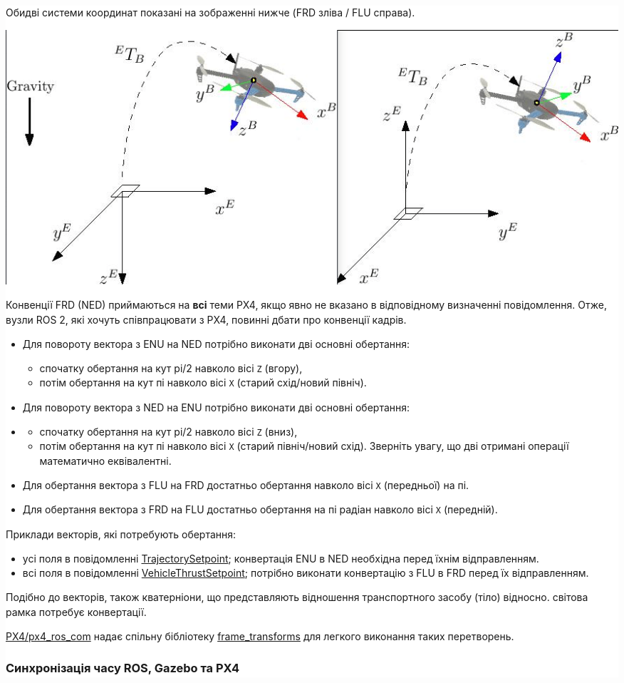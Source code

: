 Обидві системи координат показані на зображенні нижче (FRD зліва / FLU справа).

![Reference frames](../../assets/lpe/ref_frames.png)

Конвенції FRD (NED) приймаються на **всі** теми PX4, якщо явно не вказано в відповідному визначенні повідомлення. Отже, вузли ROS 2, які хочуть співпрацювати з PX4, повинні дбати про конвенції кадрів.

- Для повороту вектора з ENU на NED потрібно виконати дві основні обертання:

  - спочатку обертання на кут pi/2 навколо вісі `Z` (вгору),
  - потім обертання на кут пі навколо вісі `X` (старий схід/новий північ).
- Для повороту вектора з NED на ENU потрібно виконати дві основні обертання:
-
  - спочатку обертання на кут pi/2 навколо вісі `Z` (вниз),
  - потім обертання на кут пі навколо вісі `X` (старий північ/новий схід). Зверніть увагу, що дві отримані операції математично еквівалентні.
- Для обертання вектора з FLU на FRD достатньо обертання навколо вісі `X` (передньої) на пі.
- Для обертання вектора з FRD на FLU достатньо обертання на пі радіан навколо вісі `X` (передній).

Приклади векторів, які потребують обертання:

- усі поля в повідомленні [TrajectorySetpoint](../msg_docs/TrajectorySetpoint.md); конвертація ENU в NED необхідна перед їхнім відправленням.
- всі поля в повідомленні [VehicleThrustSetpoint](../msg_docs/VehicleThrustSetpoint.md); потрібно виконати конвертацію з FLU в FRD перед їх відправленням.

Подібно до векторів, також кватерніони, що представляють відношення транспортного засобу (тіло) відносно. світова рамка потребує конвертації.

[PX4/px4_ros_com](https://github.com/PX4/px4_ros_com) надає спільну бібліотеку [frame_transforms](https://github.com/PX4/px4_ros_com/blob/main/include/px4_ros_com/frame_transforms.h) для легкого виконання таких перетворень.

### Синхронізація часу ROS, Gazebo та PX4
